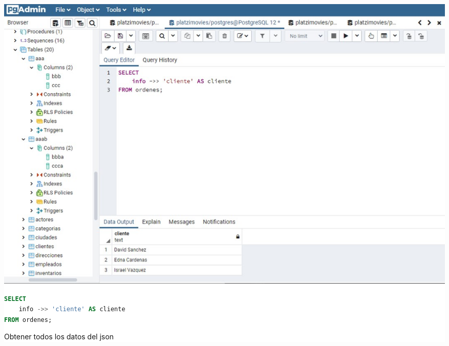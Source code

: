 ![datos_json_3](src/datos_json_3.jpg)

```sql
SELECT
    info ->> 'cliente' AS cliente
FROM ordenes;
```

Obtener todos los datos del json
